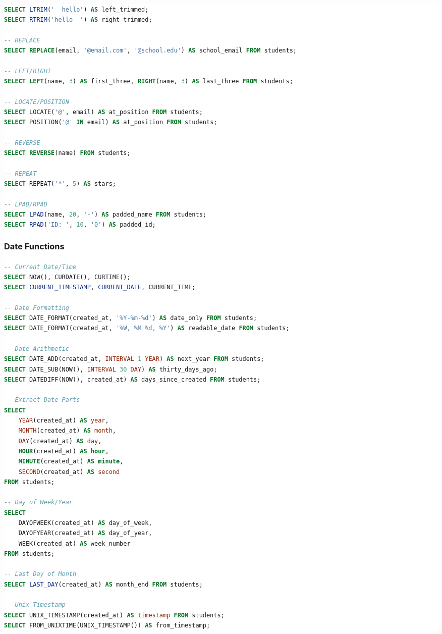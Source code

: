```sql
SELECT LTRIM('  hello') AS left_trimmed;
SELECT RTRIM('hello  ') AS right_trimmed;

-- REPLACE
SELECT REPLACE(email, '@email.com', '@school.edu') AS school_email FROM students;

-- LEFT/RIGHT
SELECT LEFT(name, 3) AS first_three, RIGHT(name, 3) AS last_three FROM students;

-- LOCATE/POSITION
SELECT LOCATE('@', email) AS at_position FROM students;
SELECT POSITION('@' IN email) AS at_position FROM students;

-- REVERSE
SELECT REVERSE(name) FROM students;

-- REPEAT
SELECT REPEAT('*', 5) AS stars;

-- LPAD/RPAD
SELECT LPAD(name, 20, '-') AS padded_name FROM students;
SELECT RPAD('ID: ', 10, '0') AS padded_id;
```

### Date Functions
```sql
-- Current Date/Time
SELECT NOW(), CURDATE(), CURTIME();
SELECT CURRENT_TIMESTAMP, CURRENT_DATE, CURRENT_TIME;

-- Date Formatting
SELECT DATE_FORMAT(created_at, '%Y-%m-%d') AS date_only FROM students;
SELECT DATE_FORMAT(created_at, '%W, %M %d, %Y') AS readable_date FROM students;

-- Date Arithmetic
SELECT DATE_ADD(created_at, INTERVAL 1 YEAR) AS next_year FROM students;
SELECT DATE_SUB(NOW(), INTERVAL 30 DAY) AS thirty_days_ago;
SELECT DATEDIFF(NOW(), created_at) AS days_since_created FROM students;

-- Extract Date Parts
SELECT 
    YEAR(created_at) AS year,
    MONTH(created_at) AS month,
    DAY(created_at) AS day,
    HOUR(created_at) AS hour,
    MINUTE(created_at) AS minute,
    SECOND(created_at) AS second
FROM students;

-- Day of Week/Year
SELECT 
    DAYOFWEEK(created_at) AS day_of_week,
    DAYOFYEAR(created_at) AS day_of_year,
    WEEK(created_at) AS week_number
FROM students;

-- Last Day of Month
SELECT LAST_DAY(created_at) AS month_end FROM students;

-- Unix Timestamp
SELECT UNIX_TIMESTAMP(created_at) AS timestamp FROM students;
SELECT FROM_UNIXTIME(UNIX_TIMESTAMP()) AS from_timestamp;
```
